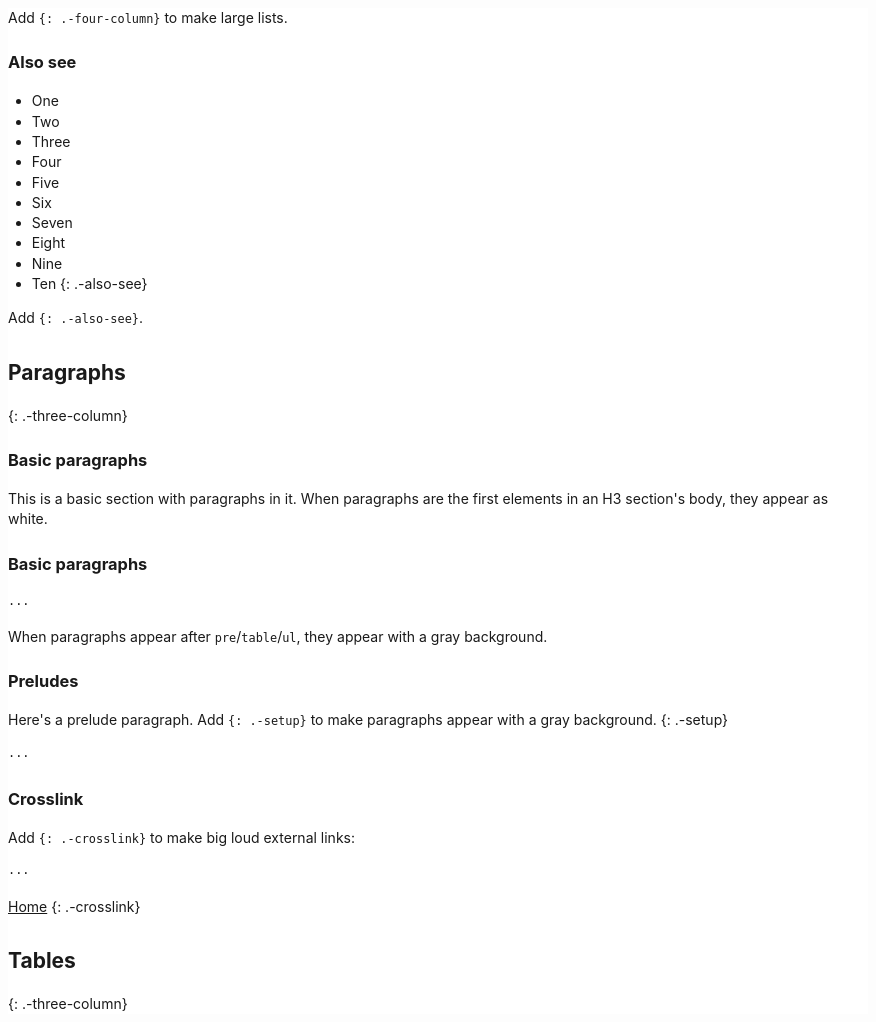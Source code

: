 Add `{: .-four-column}` to make large lists.

### Also see

- One
- Two
- Three
- Four
- Five
- Six
- Seven
- Eight
- Nine
- Ten
{: .-also-see}

Add `{: .-also-see}`.

## Paragraphs
{: .-three-column}

### Basic paragraphs

This is a basic section with paragraphs in it. When paragraphs are the first elements in an H3 section's body, they appear as white.

### Basic paragraphs

```
···
```

When paragraphs appear after `pre`/`table`/`ul`, they appear with a gray background.

### Preludes

Here's a prelude paragraph. Add `{: .-setup}` to make paragraphs appear with a gray background.
{: .-setup}

```
···
```

### Crosslink

Add `{: .-crosslink}` to make big loud external links:

```
···
```

[Home](/)
{: .-crosslink}

## Tables
{: .-three-column}
